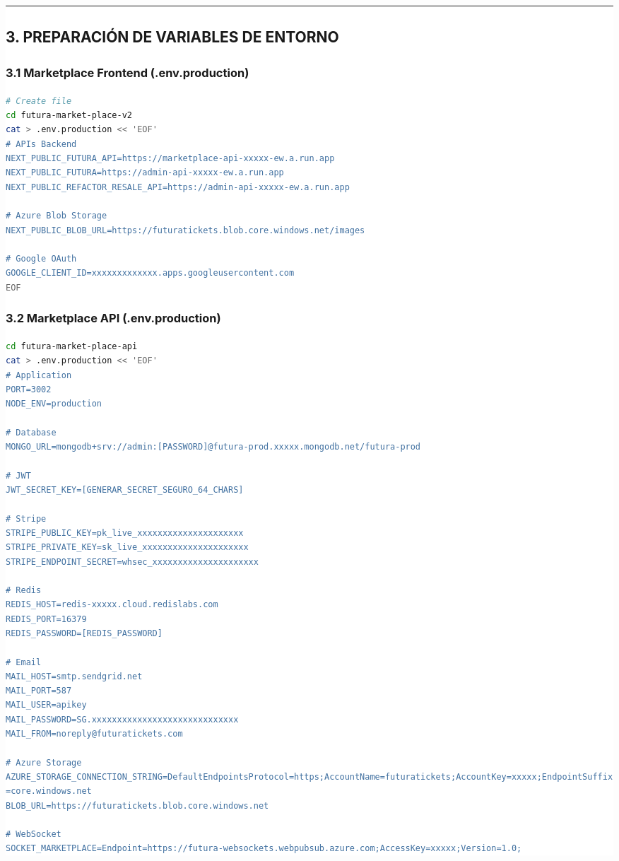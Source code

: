 
---

## 3. PREPARACIÓN DE VARIABLES DE ENTORNO

### 3.1 Marketplace Frontend (.env.production)

```bash
# Create file
cd futura-market-place-v2
cat > .env.production << 'EOF'
# APIs Backend
NEXT_PUBLIC_FUTURA_API=https://marketplace-api-xxxxx-ew.a.run.app
NEXT_PUBLIC_FUTURA=https://admin-api-xxxxx-ew.a.run.app
NEXT_PUBLIC_REFACTOR_RESALE_API=https://admin-api-xxxxx-ew.a.run.app

# Azure Blob Storage
NEXT_PUBLIC_BLOB_URL=https://futuratickets.blob.core.windows.net/images

# Google OAuth
GOOGLE_CLIENT_ID=xxxxxxxxxxxxx.apps.googleusercontent.com
EOF
```

### 3.2 Marketplace API (.env.production)

```bash
cd futura-market-place-api
cat > .env.production << 'EOF'
# Application
PORT=3002
NODE_ENV=production

# Database
MONGO_URL=mongodb+srv://admin:[PASSWORD]@futura-prod.xxxxx.mongodb.net/futura-prod

# JWT
JWT_SECRET_KEY=[GENERAR_SECRET_SEGURO_64_CHARS]

# Stripe
STRIPE_PUBLIC_KEY=pk_live_xxxxxxxxxxxxxxxxxxxxx
STRIPE_PRIVATE_KEY=sk_live_xxxxxxxxxxxxxxxxxxxxx
STRIPE_ENDPOINT_SECRET=whsec_xxxxxxxxxxxxxxxxxxxxx

# Redis
REDIS_HOST=redis-xxxxx.cloud.redislabs.com
REDIS_PORT=16379
REDIS_PASSWORD=[REDIS_PASSWORD]

# Email
MAIL_HOST=smtp.sendgrid.net
MAIL_PORT=587
MAIL_USER=apikey
MAIL_PASSWORD=SG.xxxxxxxxxxxxxxxxxxxxxxxxxxxxx
MAIL_FROM=noreply@futuratickets.com

# Azure Storage
AZURE_STORAGE_CONNECTION_STRING=DefaultEndpointsProtocol=https;AccountName=futuratickets;AccountKey=xxxxx;EndpointSuffix=core.windows.net
BLOB_URL=https://futuratickets.blob.core.windows.net

# WebSocket
SOCKET_MARKETPLACE=Endpoint=https://futura-websockets.webpubsub.azure.com;AccessKey=xxxxx;Version=1.0;
```